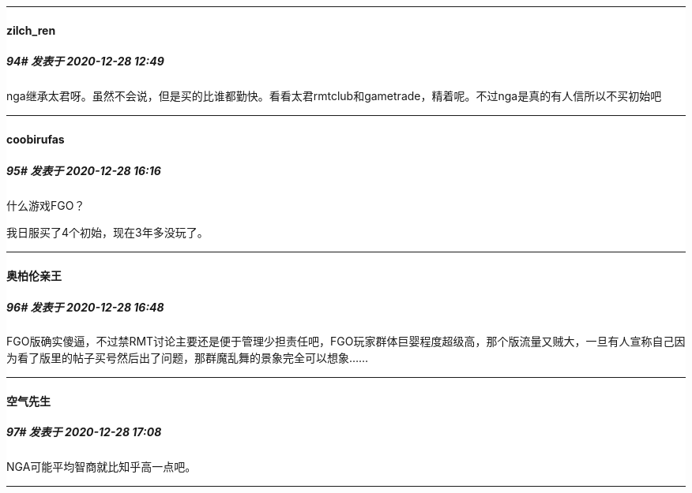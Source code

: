 



*****

####  zilch_ren  
##### 94#       发表于 2020-12-28 12:49




nga继承太君呀。虽然不会说，但是买的比谁都勤快。看看太君rmtclub和gametrade，精着呢。不过nga是真的有人信所以不买初始吧







*****

####  coobirufas  
##### 95#       发表于 2020-12-28 16:16




什么游戏FGO？

我日服买了4个初始，现在3年多没玩了。







*****

####  奥柏伦亲王  
##### 96#       发表于 2020-12-28 16:48




FGO版确实傻逼，不过禁RMT讨论主要还是便于管理少担责任吧，FGO玩家群体巨婴程度超级高，那个版流量又贼大，一旦有人宣称自己因为看了版里的帖子买号然后出了问题，那群魔乱舞的景象完全可以想象……







*****

####  空气先生  
##### 97#       发表于 2020-12-28 17:08




NGA可能平均智商就比知乎高一点吧。







*****
